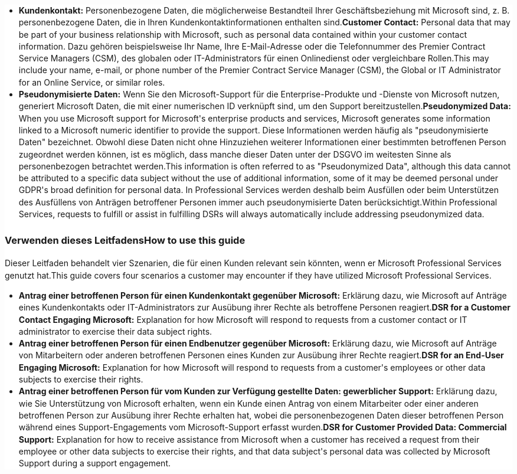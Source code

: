 - <span data-ttu-id="a0e3c-150">**Kundenkontakt:** Personenbezogene Daten, die möglicherweise Bestandteil Ihrer Geschäftsbeziehung mit Microsoft sind, z. B. personenbezogene Daten, die in Ihren Kundenkontaktinformationen enthalten sind.</span><span class="sxs-lookup"><span data-stu-id="a0e3c-150">**Customer Contact:** Personal data that may be part of your business relationship with Microsoft, such as personal data contained within your customer contact information.</span></span> <span data-ttu-id="a0e3c-151">Dazu gehören beispielsweise Ihr Name, Ihre E-Mail-Adresse oder die Telefonnummer des Premier Contract Service Managers (CSM), des globalen oder IT-Administrators für einen Onlinedienst oder vergleichbare Rollen.</span><span class="sxs-lookup"><span data-stu-id="a0e3c-151">This may include your name, e-mail, or phone number of the Premier Contract Service Manager (CSM), the Global or IT Administrator for an Online Service, or similar roles.</span></span>
- <span data-ttu-id="a0e3c-152">**Pseudonymisierte Daten:** Wenn Sie den Microsoft-Support für die Enterprise-Produkte und -Dienste von Microsoft nutzen, generiert Microsoft Daten, die mit einer numerischen ID verknüpft sind, um den Support bereitzustellen.</span><span class="sxs-lookup"><span data-stu-id="a0e3c-152">**Pseudonymized Data:** When you use Microsoft support for Microsoft's enterprise products and services, Microsoft generates some information linked to a Microsoft numeric identifier to provide the support.</span></span> <span data-ttu-id="a0e3c-153">Diese Informationen werden häufig als "pseudonymisierte Daten" bezeichnet. Obwohl diese Daten nicht ohne Hinzuziehen weiterer Informationen einer bestimmten betroffenen Person zugeordnet werden können, ist es möglich, dass manche dieser Daten unter der DSGVO im weitesten Sinne als personenbezogen betrachtet werden.</span><span class="sxs-lookup"><span data-stu-id="a0e3c-153">This information is often referred to as "Pseudonymized Data", although this data cannot be attributed to a specific data subject without the use of additional information, some of it may be deemed personal under GDPR's broad definition for personal data.</span></span> <span data-ttu-id="a0e3c-154">In Professional Services werden deshalb beim Ausfüllen oder beim Unterstützen des Ausfüllens von Anträgen betroffener Personen immer auch pseudonymisierte Daten berücksichtigt.</span><span class="sxs-lookup"><span data-stu-id="a0e3c-154">Within Professional Services, requests to fulfill or assist in fulfilling DSRs will always automatically include addressing pseudonymized data.</span></span>

### <a name="how-to-use-this-guide"></a><span data-ttu-id="a0e3c-155">Verwenden dieses Leitfadens</span><span class="sxs-lookup"><span data-stu-id="a0e3c-155">How to use this guide</span></span>

<span data-ttu-id="a0e3c-156">Dieser Leitfaden behandelt vier Szenarien, die für einen Kunden relevant sein könnten, wenn er Microsoft Professional Services genutzt hat.</span><span class="sxs-lookup"><span data-stu-id="a0e3c-156">This guide covers four scenarios a customer may encounter if they have utilized Microsoft Professional Services.</span></span>

- <span data-ttu-id="a0e3c-157">**Antrag einer betroffenen Person für einen Kundenkontakt gegenüber Microsoft:** Erklärung dazu, wie Microsoft auf Anträge eines Kundenkontakts oder IT-Administrators zur Ausübung ihrer Rechte als betroffene Personen reagiert.</span><span class="sxs-lookup"><span data-stu-id="a0e3c-157">**DSR for a Customer Contact Engaging Microsoft:** Explanation for how Microsoft will respond to requests from a customer contact or IT administrator to exercise their data subject rights.</span></span>
- <span data-ttu-id="a0e3c-158">**Antrag einer betroffenen Person für einen Endbenutzer gegenüber Microsoft:** Erklärung dazu, wie Microsoft auf Anträge von Mitarbeitern oder anderen betroffenen Personen eines Kunden zur Ausübung ihrer Rechte reagiert.</span><span class="sxs-lookup"><span data-stu-id="a0e3c-158">**DSR for an End-User Engaging Microsoft:** Explanation for how Microsoft will respond to requests from a customer's employees or other data subjects to exercise their rights.</span></span>
- <span data-ttu-id="a0e3c-159">**Antrag einer betroffenen Person für vom Kunden zur Verfügung gestellte Daten: gewerblicher Support:** Erklärung dazu, wie Sie Unterstützung von Microsoft erhalten, wenn ein Kunde einen Antrag von einem Mitarbeiter oder einer anderen betroffenen Person zur Ausübung ihrer Rechte erhalten hat, wobei die personenbezogenen Daten dieser betroffenen Person während eines Support-Engagements vom Microsoft-Support erfasst wurden.</span><span class="sxs-lookup"><span data-stu-id="a0e3c-159">**DSR for Customer Provided Data: Commercial Support:** Explanation for how to receive assistance from Microsoft when a customer has received a request from their employee or other data subjects to exercise their rights, and that data subject's personal data was collected by Microsoft Support during a support engagement.</span></span>